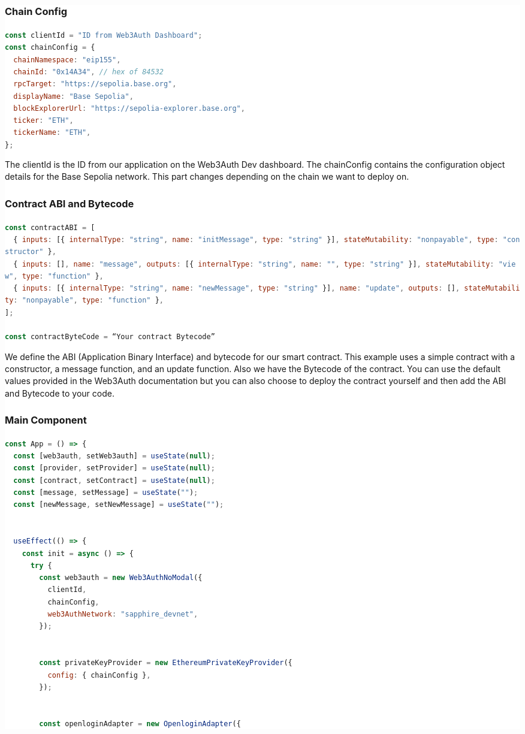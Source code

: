 ### Chain 	Config
```javascript
const clientId = "ID from Web3Auth Dashboard";
const chainConfig = {
  chainNamespace: "eip155",
  chainId: "0x14A34", // hex of 84532
  rpcTarget: "https://sepolia.base.org",
  displayName: "Base Sepolia",
  blockExplorerUrl: "https://sepolia-explorer.base.org",
  ticker: "ETH",
  tickerName: "ETH",
};
```
The clientId is the ID from our application on the Web3Auth Dev dashboard. The chainConfig contains the configuration object details for the Base Sepolia network. This part changes depending on the chain we want to deploy on. 


### Contract ABI and Bytecode
```javascript
const contractABI = [
  { inputs: [{ internalType: "string", name: "initMessage", type: "string" }], stateMutability: "nonpayable", type: "constructor" },
  { inputs: [], name: "message", outputs: [{ internalType: "string", name: "", type: "string" }], stateMutability: "view", type: "function" },
  { inputs: [{ internalType: "string", name: "newMessage", type: "string" }], name: "update", outputs: [], stateMutability: "nonpayable", type: "function" },
];

const contractByteCode = “Your contract Bytecode”
```
We define the ABI (Application Binary Interface) and bytecode for our smart contract. This example uses a simple contract with a constructor, a message function, and an update function. Also we have the Bytecode of the contract. You can use the default values provided in the Web3Auth documentation but you can also choose to deploy the contract yourself and then add the ABI and Bytecode to your code.


### Main Component
```javascript
const App = () => {
  const [web3auth, setWeb3auth] = useState(null);
  const [provider, setProvider] = useState(null);
  const [contract, setContract] = useState(null);
  const [message, setMessage] = useState("");
  const [newMessage, setNewMessage] = useState("");


  useEffect(() => {
    const init = async () => {
      try {
        const web3auth = new Web3AuthNoModal({
          clientId,
          chainConfig,
          web3AuthNetwork: "sapphire_devnet",
        });


        const privateKeyProvider = new EthereumPrivateKeyProvider({
          config: { chainConfig },
        });


        const openloginAdapter = new OpenloginAdapter({
```